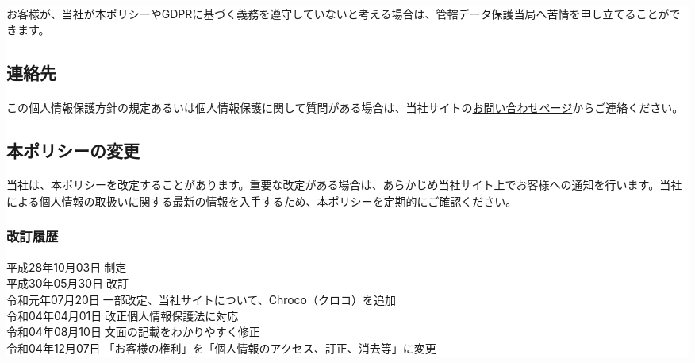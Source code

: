 お客様が、当社が本ポリシーやGDPRに基づく義務を遵守していないと考える場合は、管轄データ保護当局へ苦情を申し立てることができます。

## 連絡先
この個人情報保護方針の規定あるいは個人情報保護に関して質問がある場合は、当社サイトの[お問い合わせページ](https://livlog.jp)からご連絡ください。

## 本ポリシーの変更
当社は、本ポリシーを改定することがあります。重要な改定がある場合は、あらかじめ当社サイト上でお客様への通知を行います。当社による個人情報の取扱いに関する最新の情報を入手するため、本ポリシーを定期的にご確認ください。

### 改訂履歴
平成28年10月03日 制定<br>
平成30年05月30日 改訂<br>
令和元年07月20日 一部改定、当社サイトについて、Chroco（クロコ）を追加<br>
令和04年04月01日 改正個人情報保護法に対応<br>
令和04年08月10日 文面の記載をわかりやすく修正<br>
令和04年12月07日 「お客様の権利」を「個人情報のアクセス、訂正、消去等」に変更
